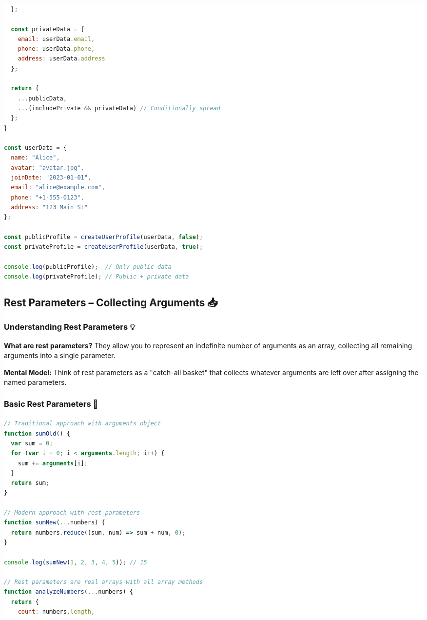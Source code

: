 ```javascript
  };
  
  const privateData = {
    email: userData.email,
    phone: userData.phone,
    address: userData.address
  };
  
  return {
    ...publicData,
    ...(includePrivate && privateData) // Conditionally spread
  };
}

const userData = {
  name: "Alice",
  avatar: "avatar.jpg",
  joinDate: "2023-01-01",
  email: "alice@example.com",
  phone: "+1-555-0123",
  address: "123 Main St"
};

const publicProfile = createUserProfile(userData, false);
const privateProfile = createUserProfile(userData, true);

console.log(publicProfile);  // Only public data
console.log(privateProfile); // Public + private data
```

## Rest Parameters – Collecting Arguments 📥

### Understanding Rest Parameters 💡

**What are rest parameters?** They allow you to represent an indefinite number of arguments as an array, collecting all remaining arguments into a single parameter.

**Mental Model:** Think of rest parameters as a "catch-all basket" that collects whatever arguments are left over after assigning the named parameters.

### Basic Rest Parameters 📝

```javascript
// Traditional approach with arguments object
function sumOld() {
  var sum = 0;
  for (var i = 0; i < arguments.length; i++) {
    sum += arguments[i];
  }
  return sum;
}

// Modern approach with rest parameters
function sumNew(...numbers) {
  return numbers.reduce((sum, num) => sum + num, 0);
}

console.log(sumNew(1, 2, 3, 4, 5)); // 15

// Rest parameters are real arrays with all array methods
function analyzeNumbers(...numbers) {
  return {
    count: numbers.length,
```
